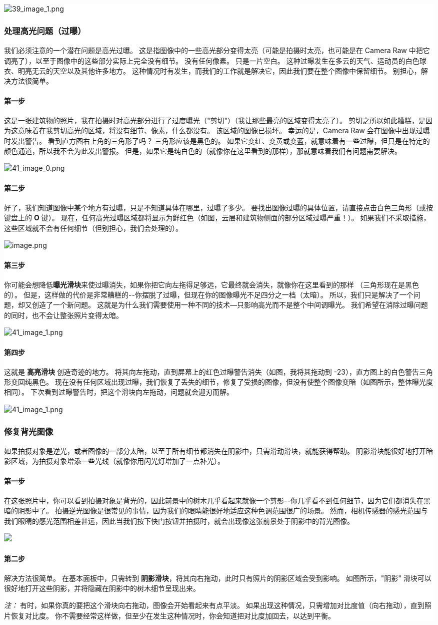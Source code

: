 ![39\_image\_1.png](./images/39_image_1.png)

### 处理高光问题（过曝）

我们必须注意的一个潜在问题是高光过曝。 这是指图像中的一些高光部分变得太亮（可能是拍摄时太亮，也可能是在 Camera Raw 中把它调亮了），以至于图像中的这些部分实际上完全没有细节。 没有任何像素。 只是一片空白。 这种过曝发生在多云的天气、运动员的白色球衣、明亮无云的天空以及其他许多地方。 这种情况时有发生，而我们的工作就是解决它，因此我们要在整个图像中保留细节。 别担心，解决方法很简单。

#### 第一步

这是一张建筑物的照片，我在拍摄时对高光部分进行了过度曝光（"剪切"）（我让那些最亮的区域变得太亮了）。 剪切之所以如此糟糕，是因为这意味着在我剪切高光的区域，将没有细节、像素，什么都没有。 该区域的图像已损坏。 幸运的是，Camera Raw 会在图像中出现过曝时发出警告。 看到直方图右上角的三角形了吗？ 三角形应该是黑色的。 如果它变红、变黄或变蓝，就意味着有一些过曝，但只是在特定的颜色通道，所以我不会为此发出警报。 但是，如果它是纯白色的（就像你在这里看到的那样），那就意味着我们有问题需要解决。

![41\_image\_0.png](./images/41_image_0.png)

#### 第二步

好了，我们知道图像中某个地方有过曝，只是不知道具体在哪里，过曝了多少。 要找出图像过曝的具体位置，请直接点击白色三角形（或按键盘上的 **O** 键）。 现在，任何高光过曝区域都将显示为鲜红色（如图，云层和建筑物侧面的部分区域过曝严重！）。 如果我们不采取措施，这些区域就不会有任何细节（但别担心，我们会处理的）。

![image.png](./images/40_image_1.png)

#### 第三步

你可能会想降低**曝光滑块**来使过曝消失，如果你把它向左拖得足够远，它最终就会消失，就像你在这里看到的那样 （三角形现在是黑色的）。 但是，这样做的代价是非常糟糕的--你摆脱了过曝，但现在你的图像曝光不足四分之一档（太暗）。 所以，我们只是解决了一个问题，却又创造了一个新问题。 这就是为什么我们需要使用一种不同的技术—只影响高光而不是整个中间调曝光。 我们希望在消除过曝问题的同时，也不会让整张照片变得太暗。

![41\_image\_1.png](./images/41_image_0.png)

#### 第四步

这就是 **高亮滑块** 创造奇迹的地方。 将其向左拖动，直到屏幕上的红色过曝警告消失（如图，我将其拖动到 -23），直方图上的白色警告三角形变回纯黑色。 现在没有任何区域出现过曝，我们恢复了丢失的细节，修复了受损的图像，但没有使整个图像变暗（如图所示，整体曝光度相同）。 下次看到过曝警告时，把这个滑块向左拖动，问题就会迎刃而解。

![41\_image\_1.png](./images/41_image_1.png)

### 修复背光图像

如果拍摄对象是逆光，或者图像的一部分太暗，以至于所有细节都消失在阴影中，只需滑动滑块，就能获得帮助。 阴影滑块能很好地打开暗影区域，为拍摄对象增添一些光线（就像你用闪光灯增加了一点补光）。

#### 第一步

在这张照片中，你可以看到拍摄对象是背光的，因此前景中的树木几乎看起来就像一个剪影--你几乎看不到任何细节，因为它们都消失在黑暗的阴影中了。 拍摄逆光图像是很常见的事情，因为我们的眼睛能很好地适应这种色调范围很广的场景。 然而，相机传感器的感光范围与我们眼睛的感光范围相差甚远，因此当我们按下快门按钮并拍摄时，就会出现像这张前景处于阴影中的背光图像。

![](./images/42_image_0.png)

#### 第二步

解决方法很简单。 在基本面板中，只需转到 **阴影滑块**，将其向右拖动，此时只有照片的阴影区域会受到影响。 如图所示，"阴影" 滑块可以很好地打开这些阴影，并将隐藏在阴影中的树木细节呈现出来。

_注：_ 有时，如果你真的要把这个滑块向右拖动，图像会开始看起来有点平淡。 如果出现这种情况，只需增加对比度值（向右拖动），直到照片恢复对比度。 你不需要经常这样做，但至少在发生这种情况时，你会知道把对比度加回去，以达到平衡。
